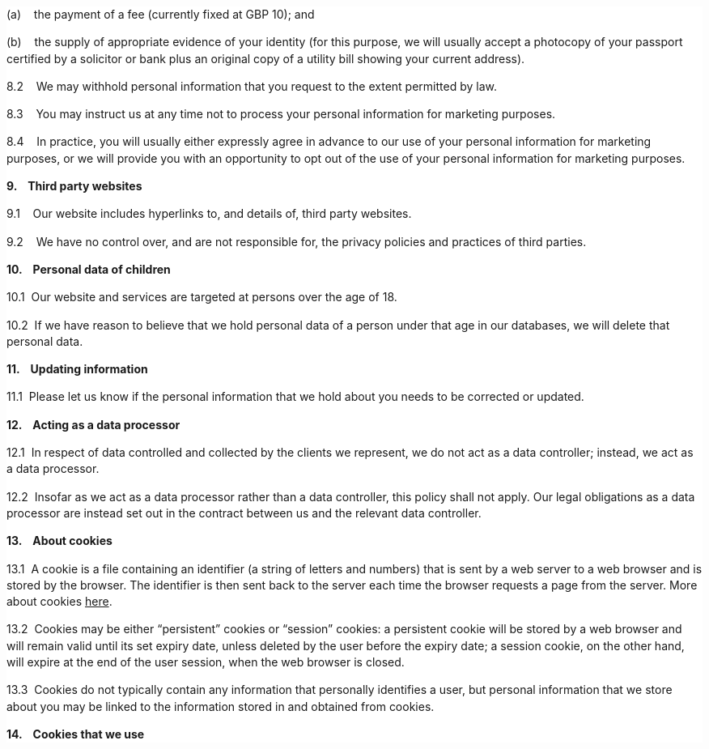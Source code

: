 (a)    the payment of a fee (currently fixed at GBP 10); and

(b)    the supply of appropriate evidence of your identity (for this purpose, we will usually accept a photocopy of your passport certified by a solicitor or bank plus an original copy of a utility bill showing your current address).

8.2    We may withhold personal information that you request to the extent permitted by law.

8.3    You may instruct us at any time not to process your personal information for marketing purposes.

8.4    In practice, you will usually either expressly agree in advance to our use of your personal information for marketing purposes, or we will provide you with an opportunity to opt out of the use of your personal information for marketing purposes.

**9.    Third party websites**

9.1    Our website includes hyperlinks to, and details of, third party websites.

9.2    We have no control over, and are not responsible for, the privacy policies and practices of third parties.

**10.    Personal data of children**

10.1  Our website and services are targeted at persons over the age of 18.

10.2  If we have reason to believe that we hold personal data of a person under that age in our databases, we will delete that personal data.

**11.    Updating information**

11.1  Please let us know if the personal information that we hold about you needs to be corrected or updated.

**12.    Acting as a data processor**

12.1  In respect of data controlled and collected by the clients we represent, we do not act as a data controller; instead, we act as a data processor.

12.2  Insofar as we act as a data processor rather than a data controller, this policy shall not apply. Our legal obligations as a data processor are instead set out in the contract between us and the relevant data controller.

**13.    About cookies**

13.1  A cookie is a file containing an identifier (a string of letters and numbers) that is sent by a web server to a web browser and is stored by the browser. The identifier is then sent back to the server each time the browser requests a page from the server. More about cookies [here](https://cookiesandyou.com/).

13.2  Cookies may be either “persistent” cookies or “session” cookies: a persistent cookie will be stored by a web browser and will remain valid until its set expiry date, unless deleted by the user before the expiry date; a session cookie, on the other hand, will expire at the end of the user session, when the web browser is closed.

13.3  Cookies do not typically contain any information that personally identifies a user, but personal information that we store about you may be linked to the information stored in and obtained from cookies.

**14.    Cookies that we use**
